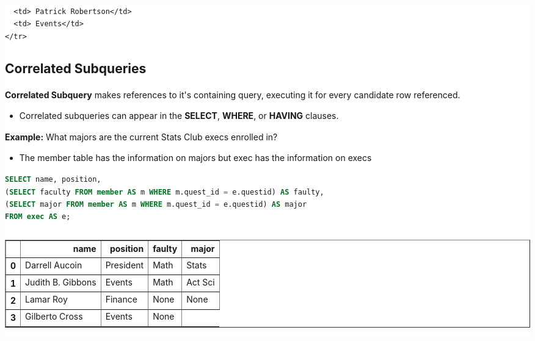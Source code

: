       <td> Patrick Robertson</td>
      <td> Events</td>
    </tr>
  </tbody>
</table>
</div>



## Correlated Subqueries

__Correlated  Subquery__ makes references to it's containing query, executing it
for every candidate row referenced.
- Correlated subqueries can appear in the __SELECT__, __WHERE__, or __HAVING__
clauses.

__Example:__ What majors are the current Stats Club execs enrolled in?
- The member table has the information on majors but exec has the information on
execs

```sql
SELECT name, position,
(SELECT faculty FROM member AS m WHERE m.quest_id = e.questid) AS faulty,
(SELECT major FROM member AS m WHERE m.quest_id = e.questid) AS major
FROM exec AS e;
```


<div style="max-height:1000px;max-width:1500px;overflow:auto;">
<table border="1" class="dataframe">
  <thead>
    <tr style="text-align: right;">
      <th></th>
      <th>name</th>
      <th>position</th>
      <th>faulty</th>
      <th>major</th>
    </tr>
  </thead>
  <tbody>
    <tr>
      <th>0</th>
      <td>    Darrell Aucoin</td>
      <td>     President</td>
      <td> Math</td>
      <td>     Stats</td>
    </tr>
    <tr>
      <th>1</th>
      <td> Judith B. Gibbons</td>
      <td>        Events</td>
      <td> Math</td>
      <td>   Act Sci</td>
    </tr>
    <tr>
      <th>2</th>
      <td>         Lamar Roy</td>
      <td>       Finance</td>
      <td> None</td>
      <td>      None</td>
    </tr>
    <tr>
      <th>3</th>
      <td>    Gilberto Cross</td>
      <td>        Events</td>
      <td> None</td>